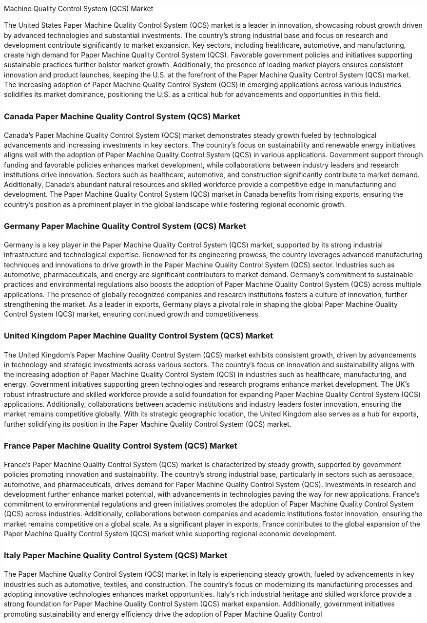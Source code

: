 Machine Quality Control System (QCS) Market</h3><p>The United States Paper Machine Quality Control System (QCS) market is a leader in innovation, showcasing robust growth driven by advanced technologies and substantial investments. The country&rsquo;s strong industrial base and focus on research and development contribute significantly to market expansion. Key sectors, including healthcare, automotive, and manufacturing, create high demand for Paper Machine Quality Control System (QCS). Favorable government policies and initiatives supporting sustainable practices further bolster market growth. Additionally, the presence of leading market players ensures consistent innovation and product launches, keeping the U.S. at the forefront of the Paper Machine Quality Control System (QCS) market. The increasing adoption of Paper Machine Quality Control System (QCS) in emerging applications across various industries solidifies its market dominance, positioning the U.S. as a critical hub for advancements and opportunities in this field.</p><h3>Canada Paper Machine Quality Control System (QCS) Market</h3><p>Canada&rsquo;s Paper Machine Quality Control System (QCS) market demonstrates steady growth fueled by technological advancements and increasing investments in key sectors. The country&rsquo;s focus on sustainability and renewable energy initiatives aligns well with the adoption of Paper Machine Quality Control System (QCS) in various applications. Government support through funding and favorable policies enhances market development, while collaborations between industry leaders and research institutions drive innovation. Sectors such as healthcare, automotive, and construction significantly contribute to market demand. Additionally, Canada&rsquo;s abundant natural resources and skilled workforce provide a competitive edge in manufacturing and development. The Paper Machine Quality Control System (QCS) market in Canada benefits from rising exports, ensuring the country&rsquo;s position as a prominent player in the global landscape while fostering regional economic growth.</p><h3>Germany Paper Machine Quality Control System (QCS) Market</h3><p>Germany is a key player in the Paper Machine Quality Control System (QCS) market, supported by its strong industrial infrastructure and technological expertise. Renowned for its engineering prowess, the country leverages advanced manufacturing techniques and innovations to drive growth in the Paper Machine Quality Control System (QCS) sector. Industries such as automotive, pharmaceuticals, and energy are significant contributors to market demand. Germany&rsquo;s commitment to sustainable practices and environmental regulations also boosts the adoption of Paper Machine Quality Control System (QCS) across multiple applications. The presence of globally recognized companies and research institutions fosters a culture of innovation, further strengthening the market. As a leader in exports, Germany plays a pivotal role in shaping the global Paper Machine Quality Control System (QCS) market, ensuring continued growth and competitiveness.</p><h3>United Kingdom Paper Machine Quality Control System (QCS) Market</h3><p>The United Kingdom&rsquo;s Paper Machine Quality Control System (QCS) market exhibits consistent growth, driven by advancements in technology and strategic investments across various sectors. The country&rsquo;s focus on innovation and sustainability aligns with the increasing adoption of Paper Machine Quality Control System (QCS) in industries such as healthcare, manufacturing, and energy. Government initiatives supporting green technologies and research programs enhance market development. The UK&rsquo;s robust infrastructure and skilled workforce provide a solid foundation for expanding Paper Machine Quality Control System (QCS) applications. Additionally, collaborations between academic institutions and industry leaders foster innovation, ensuring the market remains competitive globally. With its strategic geographic location, the United Kingdom also serves as a hub for exports, further solidifying its position in the Paper Machine Quality Control System (QCS) market.</p><h3>France Paper Machine Quality Control System (QCS) Market</h3><p>France&rsquo;s Paper Machine Quality Control System (QCS) market is characterized by steady growth, supported by government policies promoting innovation and sustainability. The country&rsquo;s strong industrial base, particularly in sectors such as aerospace, automotive, and pharmaceuticals, drives demand for Paper Machine Quality Control System (QCS). Investments in research and development further enhance market potential, with advancements in technologies paving the way for new applications. France&rsquo;s commitment to environmental regulations and green initiatives promotes the adoption of Paper Machine Quality Control System (QCS) across industries. Additionally, collaborations between companies and academic institutions foster innovation, ensuring the market remains competitive on a global scale. As a significant player in exports, France contributes to the global expansion of the Paper Machine Quality Control System (QCS) market while supporting regional economic development.</p><h3>Italy Paper Machine Quality Control System (QCS) Market</h3><p>The Paper Machine Quality Control System (QCS) market in Italy is experiencing steady growth, fueled by advancements in key industries such as automotive, textiles, and construction. The country&rsquo;s focus on modernizing its manufacturing processes and adopting innovative technologies enhances market opportunities. Italy&rsquo;s rich industrial heritage and skilled workforce provide a strong foundation for Paper Machine Quality Control System (QCS) market expansion. Additionally, government initiatives promoting sustainability and energy efficiency drive the adoption of Paper Machine Quality Control
